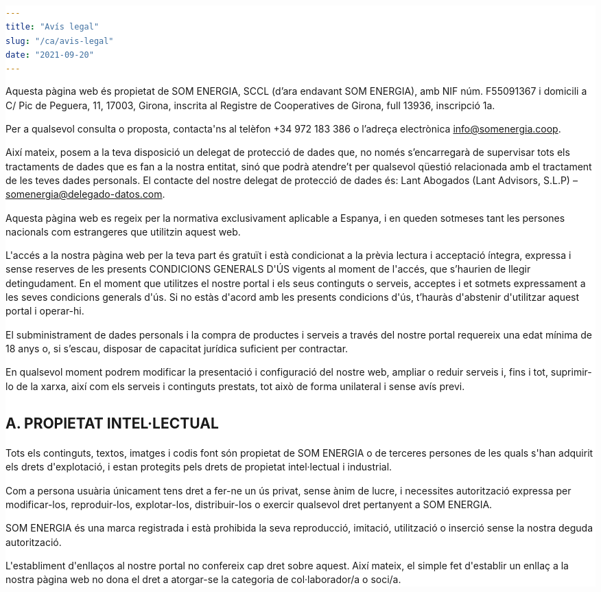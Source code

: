 ```yaml
---
title: "Avís legal"
slug: "/ca/avis-legal"
date: "2021-09-20"
---
```


Aquesta pàgina web és propietat de SOM ENERGIA, SCCL (d’ara endavant SOM ENERGIA), amb NIF núm. F55091367 i domicili a C/ Pic de Peguera, 11, 17003, Girona, inscrita al Registre de Cooperatives de Girona, full 13936, inscripció 1a.

Per a qualsevol consulta o proposta, contacta'ns al telèfon +34 972 183 386 o l’adreça electrònica info@somenergia.coop.

Així mateix, posem a la teva disposició un delegat de protecció de dades que, no només s’encarregarà de supervisar tots els tractaments de dades que es fan a la nostra entitat, sinó que podrà atendre’t per qualsevol qüestió relacionada amb el tractament de les teves dades personals. El contacte del nostre delegat de protecció de dades és: Lant Abogados (Lant Advisors, S.L.P) – somenergia@delegado-datos.com.

Aquesta pàgina web es regeix per la normativa exclusivament aplicable a Espanya, i en queden sotmeses tant les persones nacionals com estrangeres que utilitzin aquest web.

L'accés a la nostra pàgina web per la teva part és gratuït i està condicionat a la prèvia lectura i acceptació íntegra, expressa i sense reserves de les presents CONDICIONS GENERALS D'ÚS vigents al moment de l'accés, que s’haurien de llegir detingudament. En el moment que utilitzes el nostre portal i els seus continguts o serveis, acceptes i et sotmets expressament a les seves condicions generals d'ús. Si no estàs d'acord amb les presents condicions d'ús, t’hauràs d'abstenir d'utilitzar aquest portal i operar-hi.

El subministrament de dades personals i la compra de productes i serveis a través del nostre portal requereix una edat mínima de 18 anys o, si s’escau, disposar de capacitat jurídica suficient per contractar.

En qualsevol moment podrem modificar la presentació i configuració del nostre web, ampliar o reduir serveis i, fins i tot, suprimir-lo de la xarxa, així com els serveis i continguts prestats, tot això de forma unilateral i sense avís previ.

## A. PROPIETAT INTEL·LECTUAL

Tots els continguts, textos, imatges i codis font són propietat de SOM ENERGIA o de terceres persones de les quals s'han adquirit els drets d'explotació, i estan protegits pels drets de propietat intel·lectual i industrial.

Com a persona usuària únicament tens dret a fer-ne un ús privat, sense ànim de lucre, i necessites autorització expressa per modificar-los, reproduir-los, explotar-los, distribuir-los o exercir qualsevol dret pertanyent a SOM ENERGIA.

SOM ENERGIA és una marca registrada i està prohibida la seva reproducció, imitació, utilització o inserció sense la nostra deguda autorització.

L'establiment d'enllaços al nostre portal no confereix cap dret sobre aquest. Així mateix, el simple fet d'establir un enllaç a la nostra pàgina web no dona el dret a atorgar-se la categoria de col·laborador/a o soci/a.
